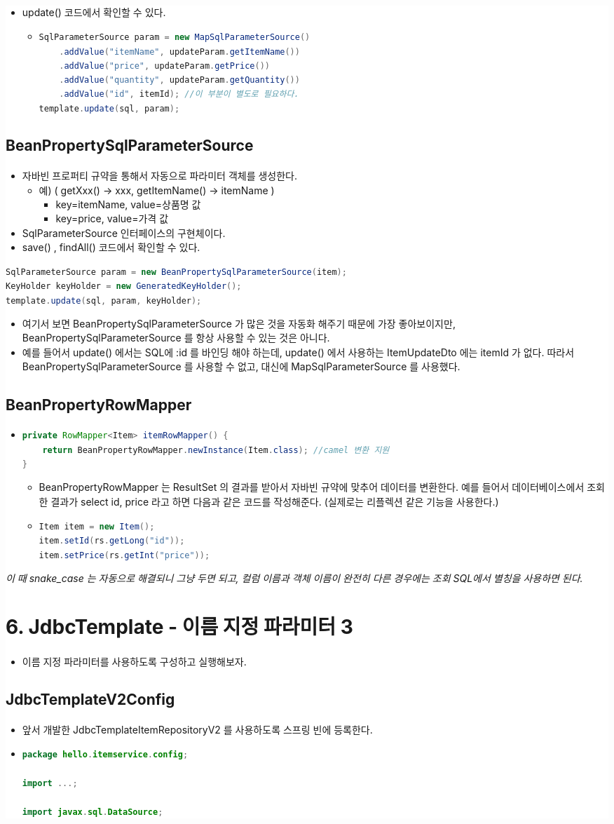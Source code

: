 - update() 코드에서 확인할 수 있다.

  - ```java
    SqlParameterSource param = new MapSqlParameterSource()
        .addValue("itemName", updateParam.getItemName())
        .addValue("price", updateParam.getPrice())
        .addValue("quantity", updateParam.getQuantity())
        .addValue("id", itemId); //이 부분이 별도로 필요하다.
    template.update(sql, param);
    ```

## BeanPropertySqlParameterSource

- 자바빈 프로퍼티 규약을 통해서 자동으로 파라미터 객체를 생성한다.
  - 예) ( getXxx() -> xxx, getItemName() -> itemName )
    - key=itemName, value=상품명 값 
    - key=price, value=가격 값
- SqlParameterSource 인터페이스의 구현체이다.
- save() , findAll() 코드에서 확인할 수 있다.

```java
SqlParameterSource param = new BeanPropertySqlParameterSource(item);
KeyHolder keyHolder = new GeneratedKeyHolder();
template.update(sql, param, keyHolder);
```

- 여기서 보면 BeanPropertySqlParameterSource 가 많은 것을 자동화 해주기 때문에 가장 좋아보이지만, BeanPropertySqlParameterSource 를 항상 사용할 수 있는 것은 아니다.
- 예를 들어서 update() 에서는 SQL에 :id 를 바인딩 해야 하는데, update() 에서 사용하는 ItemUpdateDto 에는 itemId 가 없다. 따라서 BeanPropertySqlParameterSource 를 사용할 수 없고, 대신에 MapSqlParameterSource 를 사용했다.

## BeanPropertyRowMapper

- ```java
  private RowMapper<Item> itemRowMapper() {
      return BeanPropertyRowMapper.newInstance(Item.class); //camel 변환 지원
  }
  ```

  - BeanPropertyRowMapper 는 ResultSet 의 결과를 받아서 자바빈 규약에 맞추어 데이터를 변환한다. 예를 들어서 데이터베이스에서 조회한 결과가 select id, price 라고 하면 다음과 같은 코드를 작성해준다. (실제로는 리플렉션 같은 기능을 사용한다.)

  - ```java
    Item item = new Item();
    item.setId(rs.getLong("id"));
    item.setPrice(rs.getInt("price"));
    ```

*이 때 snake_case 는 자동으로 해결되니 그냥 두면 되고, 컬럼 이름과 객체 이름이 완전히 다른 경우에는 조회 SQL에서 별칭을 사용하면 된다.*

# 6. JdbcTemplate - 이름 지정 파라미터 3

- 이름 지정 파라미터를 사용하도록 구성하고 실행해보자.

## JdbcTemplateV2Config

- 앞서 개발한 JdbcTemplateItemRepositoryV2 를 사용하도록 스프링 빈에 등록한다.

- ```java
  package hello.itemservice.config;
  
  import ...;
  
  import javax.sql.DataSource;
  
  ```